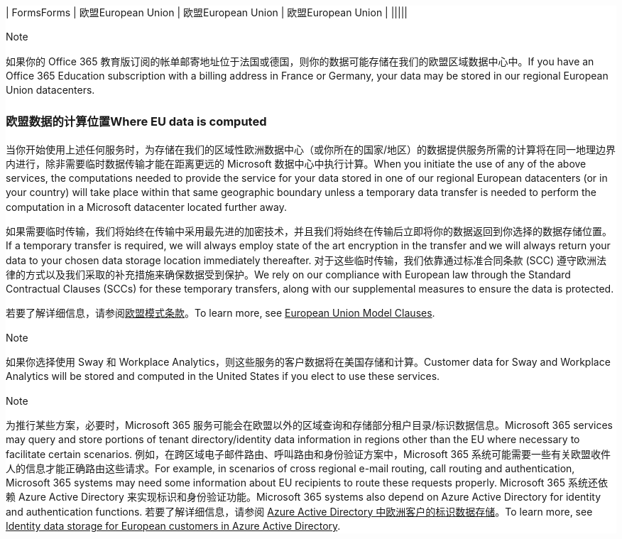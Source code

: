 | <span data-ttu-id="76cf6-181">Forms</span><span class="sxs-lookup"><span data-stu-id="76cf6-181">Forms</span></span> | <span data-ttu-id="76cf6-182">欧盟</span><span class="sxs-lookup"><span data-stu-id="76cf6-182">European Union</span></span> | <span data-ttu-id="76cf6-183">欧盟</span><span class="sxs-lookup"><span data-stu-id="76cf6-183">European Union</span></span> | <span data-ttu-id="76cf6-184">欧盟</span><span class="sxs-lookup"><span data-stu-id="76cf6-184">European Union</span></span> |
||||| 

>[!Note]
><span data-ttu-id="76cf6-185">如果你的 Office 365 教育版订阅的帐单邮寄地址位于法国或德国，则你的数据可能存储在我们的欧盟区域数据中心中。</span><span class="sxs-lookup"><span data-stu-id="76cf6-185">If you have an Office 365 Education subscription with a billing address in France or Germany, your data may be stored in our regional European Union datacenters.</span></span> 
>

### <a name="where-eu-data-is-computed"></a><span data-ttu-id="76cf6-186">欧盟数据的计算位置</span><span class="sxs-lookup"><span data-stu-id="76cf6-186">Where EU data is computed</span></span>

<span data-ttu-id="76cf6-187">当你开始使用上述任何服务时，为存储在我们的区域性欧洲数据中心（或你所在的国家/地区）的数据提供服务所需的计算将在同一地理边界内进行，除非需要临时数据传输才能在距离更远的 Microsoft 数据中心中执行计算。</span><span class="sxs-lookup"><span data-stu-id="76cf6-187">When you initiate the use of any of the above services, the computations needed to provide the service for your data stored in one of our regional European datacenters (or in your country) will take place within that same geographic boundary unless a temporary data transfer is needed to perform the computation in a Microsoft datacenter located further away.</span></span> 

<span data-ttu-id="76cf6-188">如果需要临时传输，我们将始终在传输中采用最先进的加密技术，并且我们将始终在传输后立即将你的数据返回到你选择的数据存储位置。</span><span class="sxs-lookup"><span data-stu-id="76cf6-188">If a temporary transfer is required, we will always employ state of the art encryption in the transfer and we will always return your data to your chosen data storage location immediately thereafter.</span></span> <span data-ttu-id="76cf6-189">对于这些临时传输，我们依靠通过标准合同条款 (SCC) 遵守欧洲法律的方式以及我们采取的补充措施来确保数据受到保护。</span><span class="sxs-lookup"><span data-stu-id="76cf6-189">We rely on our compliance with European law through the Standard Contractual Clauses (SCCs) for these temporary transfers, along with our supplemental measures to ensure the data is protected.</span></span> 

<span data-ttu-id="76cf6-190">若要了解详细信息，请参阅[欧盟模式条款](https://docs.microsoft.com/microsoft-365/compliance/offering-eu-model-clauses)。</span><span class="sxs-lookup"><span data-stu-id="76cf6-190">To learn more, see [European Union Model Clauses](https://docs.microsoft.com/microsoft-365/compliance/offering-eu-model-clauses).</span></span>

>[!Note]
><span data-ttu-id="76cf6-191">如果你选择使用 Sway 和 Workplace Analytics，则这些服务的客户数据将在美国存储和计算。</span><span class="sxs-lookup"><span data-stu-id="76cf6-191">Customer data for Sway and Workplace Analytics will be stored and computed in the United States if you elect to use these services.</span></span>
>

>[!Note]
><span data-ttu-id="76cf6-192">为推行某些方案，必要时，Microsoft 365 服务可能会在欧盟以外的区域查询和存储部分租户目录/标识数据信息。</span><span class="sxs-lookup"><span data-stu-id="76cf6-192">Microsoft 365 services may query and store portions of tenant directory/identity data information in regions other than the EU where necessary to facilitate certain scenarios.</span></span> <span data-ttu-id="76cf6-193">例如，在跨区域电子邮件路由、呼叫路由和身份验证方案中，Microsoft 365 系统可能需要一些有关欧盟收件人的信息才能正确路由这些请求。</span><span class="sxs-lookup"><span data-stu-id="76cf6-193">For example, in scenarios of cross regional e-mail routing, call routing and authentication, Microsoft 365 systems may need some information about EU recipients to route these requests properly.</span></span> <span data-ttu-id="76cf6-194">Microsoft 365 系统还依赖 Azure Active Directory 来实现标识和身份验证功能。</span><span class="sxs-lookup"><span data-stu-id="76cf6-194">Microsoft 365 systems also depend on Azure Active Directory for identity and authentication functions.</span></span> <span data-ttu-id="76cf6-195">若要了解详细信息，请参阅 [Azure Active Directory 中欧洲客户的标识数据存储](https://docs.microsoft.com/azure/active-directory/fundamentals/active-directory-data-storage-eu)。</span><span class="sxs-lookup"><span data-stu-id="76cf6-195">To learn more, see  [Identity data storage for European customers in Azure Active Directory](https://docs.microsoft.com/azure/active-directory/fundamentals/active-directory-data-storage-eu).</span></span>
>
